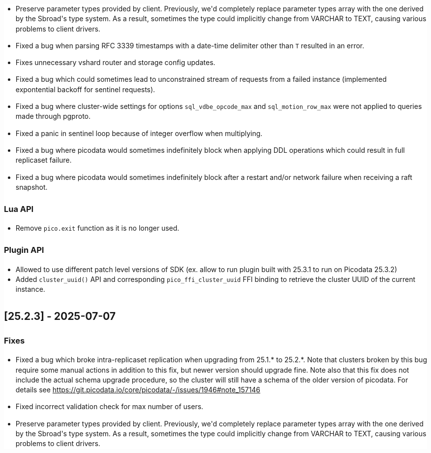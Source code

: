 - Preserve parameter types provided by client.
  Previously, we'd completely replace parameter types array with the one
  derived by the Sbroad's type system. As a result, sometimes the type
  could implicitly change from VARCHAR to TEXT, causing various problems
  to client drivers.

- Fixed a bug when parsing RFC 3339 timestamps with a date-time delimiter other than `T`
  resulted in an error.

- Fixes unnecessary vshard router and storage config updates.

- Fixed a bug which could sometimes lead to unconstrained stream of requests
  from a failed instance (implemented expontential backoff for sentinel requests).

- Fixed a bug where cluster-wide settings for options `sql_vdbe_opcode_max` and `sql_motion_row_max`
  were not applied to queries made through pgproto.

- Fixed a panic in sentinel loop because of integer overflow when multiplying.

- Fixed a bug where picodata would sometimes indefinitely block when applying
  DDL operations which could result in full replicaset failure.

- Fixed a bug where picodata would sometimes indefinitely block after a
  restart and/or network failure when receiving a raft snapshot.

### Lua API

- Remove `pico.exit` function as it is no longer used.

### Plugin API

- Allowed to use different patch level versions of SDK (ex. allow to run plugin built with 25.3.1 to run on Picodata 25.3.2)
- Added `cluster_uuid()` API and corresponding `pico_ffi_cluster_uuid`
  FFI binding to retrieve the cluster UUID of the current instance.

## [25.2.3] - 2025-07-07

### Fixes

- Fixed a bug which broke intra-replicaset replication when upgrading from 25.1.* to 25.2.*.
  Note that clusters broken by this bug require some manual actions in addition
  to this fix, but newer version should upgrade fine. Note also that this fix
  does not include the actual schema upgrade procedure, so the cluster will
  still have a schema of the older version of picodata. For details see
  https://git.picodata.io/core/picodata/-/issues/1946#note_157146

- Fixed incorrect validation check for max number of users.

- Preserve parameter types provided by client.
  Previously, we'd completely replace parameter types array with the one
  derived by the Sbroad's type system. As a result, sometimes the type
  could implicitly change from VARCHAR to TEXT, causing various problems
  to client drivers.


[CREATE TABLE]: https://docs.picodata.io/picodata/devel/reference/sql/create_table/
[DROP TABLE]: https://docs.picodata.io/picodata/devel/reference/sql/drop_table/
[.proc_read_index]: https://docs.picodata.io/picodata/devel/architecture/rpc_api/#proc_read_index
[.proc_wait_index]: https://docs.picodata.io/picodata/devel/architecture/rpc_api/#proc_wait_index
[ALTER USER]: https://docs.picodata.io/picodata/devel/reference/sql/alter_user/
[CREATE ROLE]: https://docs.picodata.io/picodata/devel/reference/sql/create_role/
[CREATE USER]: https://docs.picodata.io/picodata/devel/reference/sql/create_user/
[DROP ROLE]: https://docs.picodata.io/picodata/devel/reference/sql/drop_role/
[DROP USER]: https://docs.picodata.io/picodata/devel/reference/sql/drop_user/
[GRANT]: https://docs.picodata.io/picodata/devel/reference/sql/grant/
[REVOKE]: https://docs.picodata.io/picodata/devel/reference/sql/revoke/
[.proc_get_index]: https://docs.picodata.io/picodata/devel/architecture/rpc_api/#proc_get_index
[cast notation]: https://docs.picodata.io/picodata/devel/reference/sql/cast/
[CREATE INDEX]: https://docs.picodata.io/picodata/24.4/reference/sql/create_index/
[DROP INDEX]: https://docs.picodata.io/picodata/24.4/reference/sql/drop_index/
[sql_case]: https://docs.picodata.io/picodata/24.4/reference/sql/case/
[sql_trim]: https://docs.picodata.io/picodata/24.4/reference/sql/trim/
[audit_events]: https://docs.picodata.io/picodata/devel/reference/audit_events/
[cli_expel]: https://docs.picodata.io/picodata/24.2/reference/cli/#expel
[tutorial_expel]: https://docs.picodata.io/picodata/24.2/tutorial/deploy/#expel
[Reference — SQL Queries]: https://docs.picodata.io/picodata/reference/sql_queries/
[Tutorial — Access Control]: https://docs.picodata.io/picodata/tutorial/access_control/
[Tutorial — Audit log]: https://docs.picodata.io/picodata/tutorial/audit_log/
[Architecture — Topology management]: https://docs.picodata.io/picodata/architecture/topology_management/